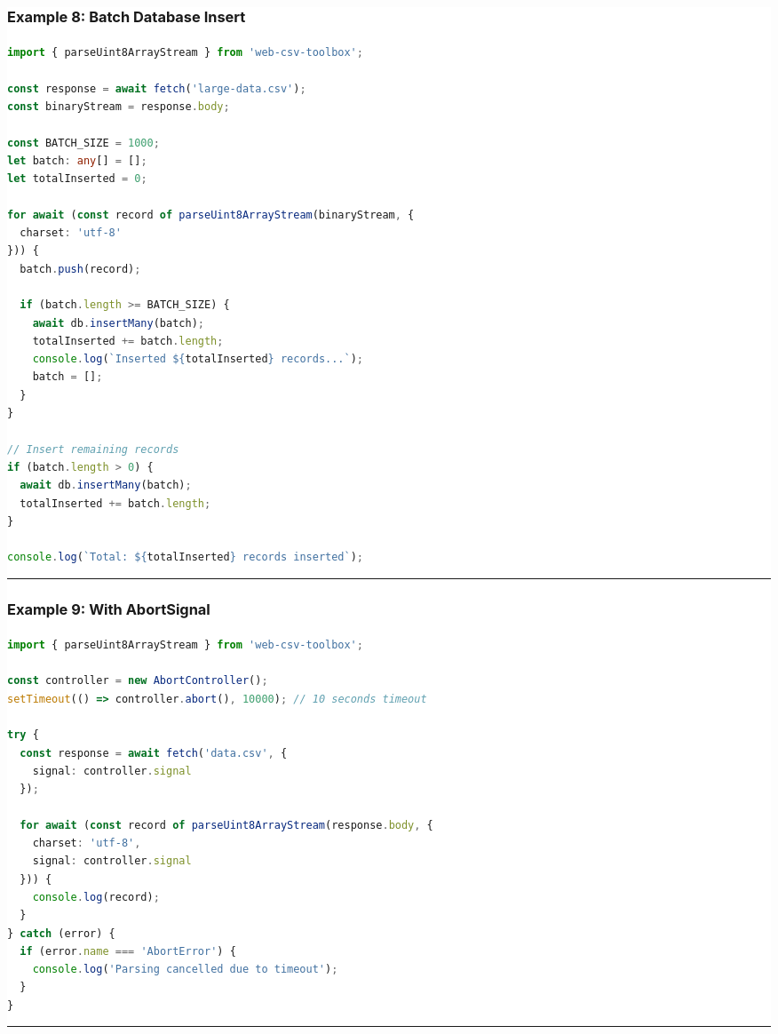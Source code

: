 
### Example 8: Batch Database Insert

```typescript
import { parseUint8ArrayStream } from 'web-csv-toolbox';

const response = await fetch('large-data.csv');
const binaryStream = response.body;

const BATCH_SIZE = 1000;
let batch: any[] = [];
let totalInserted = 0;

for await (const record of parseUint8ArrayStream(binaryStream, {
  charset: 'utf-8'
})) {
  batch.push(record);

  if (batch.length >= BATCH_SIZE) {
    await db.insertMany(batch);
    totalInserted += batch.length;
    console.log(`Inserted ${totalInserted} records...`);
    batch = [];
  }
}

// Insert remaining records
if (batch.length > 0) {
  await db.insertMany(batch);
  totalInserted += batch.length;
}

console.log(`Total: ${totalInserted} records inserted`);
```

---

### Example 9: With AbortSignal

```typescript
import { parseUint8ArrayStream } from 'web-csv-toolbox';

const controller = new AbortController();
setTimeout(() => controller.abort(), 10000); // 10 seconds timeout

try {
  const response = await fetch('data.csv', {
    signal: controller.signal
  });

  for await (const record of parseUint8ArrayStream(response.body, {
    charset: 'utf-8',
    signal: controller.signal
  })) {
    console.log(record);
  }
} catch (error) {
  if (error.name === 'AbortError') {
    console.log('Parsing cancelled due to timeout');
  }
}
```

---